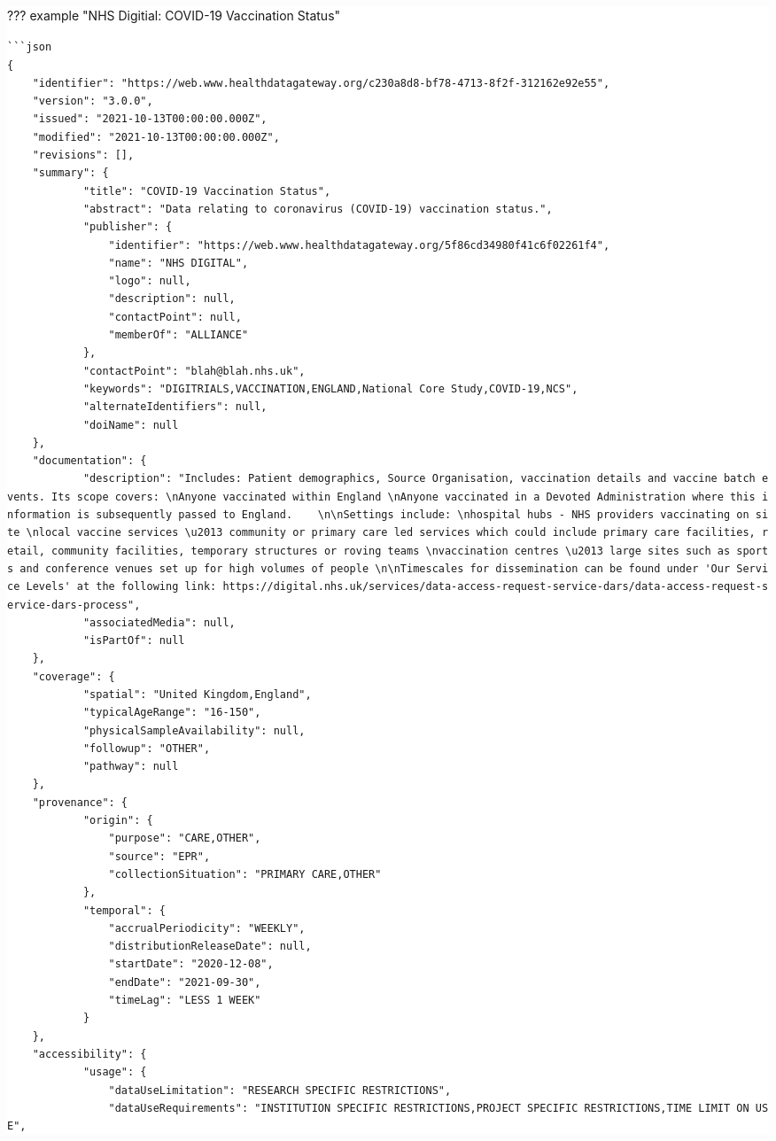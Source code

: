 ??? example "NHS Digitial: COVID-19 Vaccination Status"

    ```json
    {
        "identifier": "https://web.www.healthdatagateway.org/c230a8d8-bf78-4713-8f2f-312162e92e55",
        "version": "3.0.0",
        "issued": "2021-10-13T00:00:00.000Z",
        "modified": "2021-10-13T00:00:00.000Z",
        "revisions": [],
        "summary": {
                "title": "COVID-19 Vaccination Status",
                "abstract": "Data relating to coronavirus (COVID-19) vaccination status.",
                "publisher": {
                    "identifier": "https://web.www.healthdatagateway.org/5f86cd34980f41c6f02261f4",
                    "name": "NHS DIGITAL",
                    "logo": null,
                    "description": null,
                    "contactPoint": null,
                    "memberOf": "ALLIANCE"
                },
                "contactPoint": "blah@blah.nhs.uk",
                "keywords": "DIGITRIALS,VACCINATION,ENGLAND,National Core Study,COVID-19,NCS",
                "alternateIdentifiers": null,
                "doiName": null
        },
        "documentation": {
                "description": "Includes: Patient demographics, Source Organisation, vaccination details and vaccine batch events. Its scope covers: \nAnyone vaccinated within England \nAnyone vaccinated in a Devoted Administration where this information is subsequently passed to England.    \n\nSettings include: \nhospital hubs - NHS providers vaccinating on site \nlocal vaccine services \u2013 community or primary care led services which could include primary care facilities, retail, community facilities, temporary structures or roving teams \nvaccination centres \u2013 large sites such as sports and conference venues set up for high volumes of people \n\nTimescales for dissemination can be found under 'Our Service Levels' at the following link: https://digital.nhs.uk/services/data-access-request-service-dars/data-access-request-service-dars-process",
                "associatedMedia": null,
                "isPartOf": null
        },
        "coverage": {
                "spatial": "United Kingdom,England",
                "typicalAgeRange": "16-150",
                "physicalSampleAvailability": null,
                "followup": "OTHER",
                "pathway": null
        },
        "provenance": {
                "origin": {
                    "purpose": "CARE,OTHER",
                    "source": "EPR",
                    "collectionSituation": "PRIMARY CARE,OTHER"
                },
                "temporal": {
                    "accrualPeriodicity": "WEEKLY",
                    "distributionReleaseDate": null,
                    "startDate": "2020-12-08",
                    "endDate": "2021-09-30",
                    "timeLag": "LESS 1 WEEK"
                }
        },
        "accessibility": {
                "usage": {
                    "dataUseLimitation": "RESEARCH SPECIFIC RESTRICTIONS",
                    "dataUseRequirements": "INSTITUTION SPECIFIC RESTRICTIONS,PROJECT SPECIFIC RESTRICTIONS,TIME LIMIT ON USE",